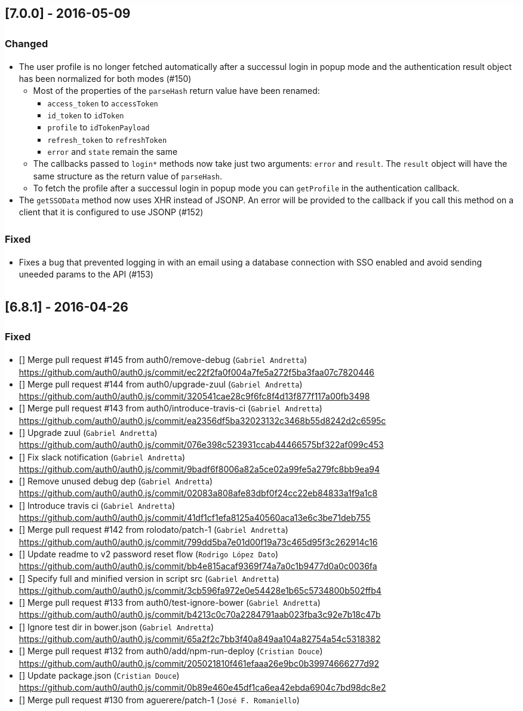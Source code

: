 ## [7.0.0] - 2016-05-09

### Changed

- The user profile is no longer fetched automatically after a
  successul login in popup mode and the authentication result object
  has been normalized for both modes (#150)
  - Most of the properties of the `parseHash` return value have been
    renamed:
    - `access_token` to `accessToken`
    - `id_token` to `idToken`
    - `profile` to `idTokenPayload`
    - `refresh_token` to `refreshToken`
    - `error` and `state` remain the same
  - The callbacks passed to `login*` methods now take just two
    arguments: `error` and `result`. The `result` object will have the
    same structure as the return value of `parseHash`.
  - To fetch the profile after a successul login in popup mode you can
    `getProfile` in the authentication callback.
- The `getSSOData` method now uses XHR instead of JSONP. An error will
  be provided to the callback if you call this method on a client that
  it is configured to use JSONP (#152)

### Fixed

- Fixes a bug that prevented logging in with an email using a database
  connection with SSO enabled and avoid sending uneeded params to the
  API (#153)


## [6.8.1] - 2016-04-26

### Fixed

- [] Merge pull request #145 from auth0/remove-debug (`Gabriel Andretta`)
  https://github.com/auth0/auth0.js/commit/ec22f2fa0f004a7fe5a272f5ba3faa07c7820446
- [] Merge pull request #144 from auth0/upgrade-zuul (`Gabriel Andretta`)
  https://github.com/auth0/auth0.js/commit/320541cae28c9f6fc8f4d13f877f117a00fb3498
- [] Merge pull request #143 from auth0/introduce-travis-ci (`Gabriel Andretta`)
  https://github.com/auth0/auth0.js/commit/ea2356df5ba32023132c3468b55d8242d2c6595c
- [] Upgrade zuul (`Gabriel Andretta`)
  https://github.com/auth0/auth0.js/commit/076e398c523931ccab44466575bf322af099c453
- [] Fix slack notification (`Gabriel Andretta`)
  https://github.com/auth0/auth0.js/commit/9badf6f8006a82a5ce02a99fe5a279fc8bb9ea94
- [] Remove unused debug dep (`Gabriel Andretta`)
  https://github.com/auth0/auth0.js/commit/02083a808afe83dbf0f24cc22eb84833a1f9a1c8
- [] Introduce travis ci (`Gabriel Andretta`)
  https://github.com/auth0/auth0.js/commit/41df1cf1efa8125a40560aca13e6c3be71deb755
- [] Merge pull request #142 from rolodato/patch-1 (`Gabriel Andretta`)
  https://github.com/auth0/auth0.js/commit/799dd5ba7e01d00f19a73c465d95f3c262914c16
- [] Update readme to v2 password reset flow (`Rodrigo López Dato`)
  https://github.com/auth0/auth0.js/commit/bb4e815acaf9369f74a7a0c1b9477d0a0c0036fa
- [] Specify full and minified version in script src (`Gabriel Andretta`)
  https://github.com/auth0/auth0.js/commit/3cb596fa972e0e54428e1b65c5734800b502ffb4
- [] Merge pull request #133 from auth0/test-ignore-bower (`Gabriel Andretta`)
  https://github.com/auth0/auth0.js/commit/b4213c0c70a2284791aab023fba3c92e7b18c47b
- [] Ignore test dir in bower.json (`Gabriel Andretta`)
  https://github.com/auth0/auth0.js/commit/65a2f2c7bb3f40a849aa104a82754a54c5318382
- [] Merge pull request #132 from auth0/add/npm-run-deploy (`Cristian Douce`)
  https://github.com/auth0/auth0.js/commit/205021810f461efaaa26e9bc0b39974666277d92
- [] Update package.json (`Cristian Douce`)
  https://github.com/auth0/auth0.js/commit/0b89e460e45df1ca6ea42ebda6904c7bd98dc8e2
- [] Merge pull request #130 from aguerere/patch-1 (`José F. Romaniello`)